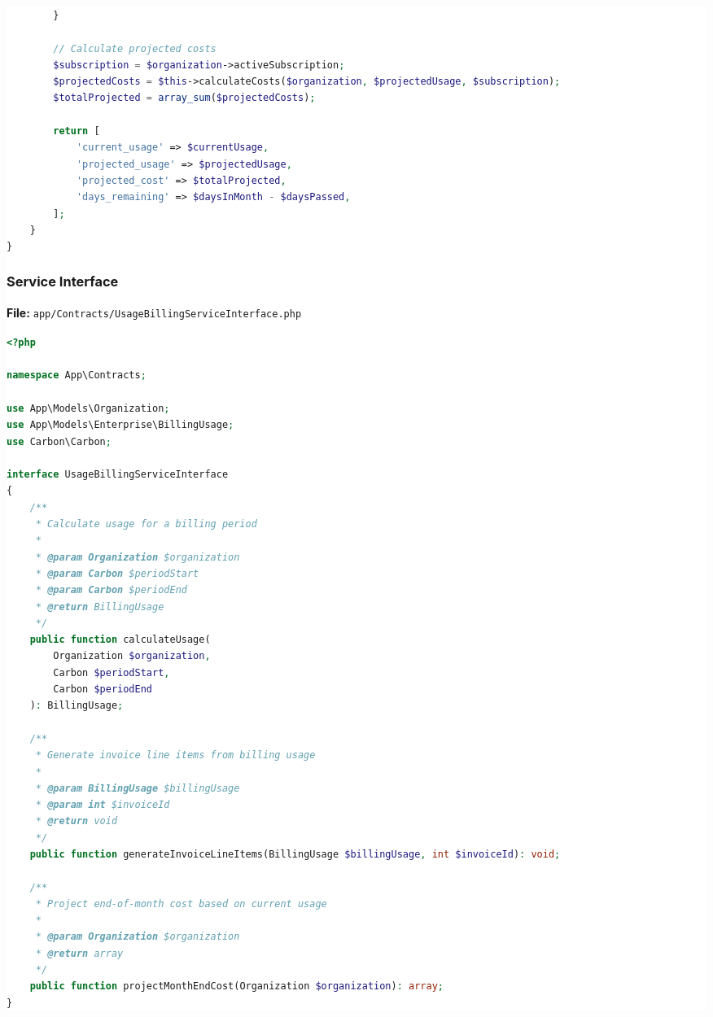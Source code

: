 ```php
        }

        // Calculate projected costs
        $subscription = $organization->activeSubscription;
        $projectedCosts = $this->calculateCosts($organization, $projectedUsage, $subscription);
        $totalProjected = array_sum($projectedCosts);

        return [
            'current_usage' => $currentUsage,
            'projected_usage' => $projectedUsage,
            'projected_cost' => $totalProjected,
            'days_remaining' => $daysInMonth - $daysPassed,
        ];
    }
}
```

### Service Interface

**File:** `app/Contracts/UsageBillingServiceInterface.php`

```php
<?php

namespace App\Contracts;

use App\Models\Organization;
use App\Models\Enterprise\BillingUsage;
use Carbon\Carbon;

interface UsageBillingServiceInterface
{
    /**
     * Calculate usage for a billing period
     *
     * @param Organization $organization
     * @param Carbon $periodStart
     * @param Carbon $periodEnd
     * @return BillingUsage
     */
    public function calculateUsage(
        Organization $organization,
        Carbon $periodStart,
        Carbon $periodEnd
    ): BillingUsage;

    /**
     * Generate invoice line items from billing usage
     *
     * @param BillingUsage $billingUsage
     * @param int $invoiceId
     * @return void
     */
    public function generateInvoiceLineItems(BillingUsage $billingUsage, int $invoiceId): void;

    /**
     * Project end-of-month cost based on current usage
     *
     * @param Organization $organization
     * @return array
     */
    public function projectMonthEndCost(Organization $organization): array;
}
```